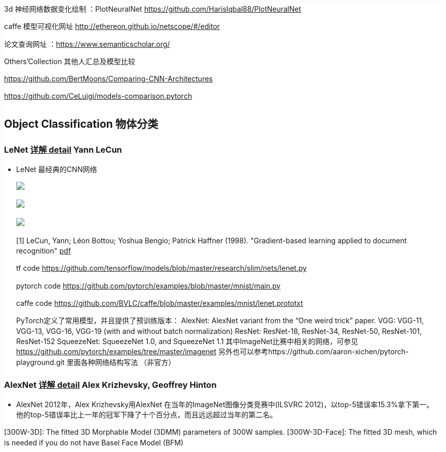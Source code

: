 3d 神经网络数据变化绘制 ：PlotNeuralNet https://github.com/HarisIqbal88/PlotNeuralNet


caffe 模型可视化网址 http://ethereon.github.io/netscope/#/editor


论文查询网址 ：https://www.semanticscholar.org/


Others’Collection 其他人汇总及模型比较

https://github.com/BertMoons/Comparing-CNN-Architectures

https://github.com/CeLuigi/models-comparison.pytorch


## Object Classification 物体分类


### LeNet  [详解 detail](https://github.com/weslynn/graphic-deep-neural-network/blob/master/DNN%E6%B7%B1%E5%BA%A6%E7%A5%9E%E7%BB%8F%E7%BD%91%E7%BB%9C/object%20classification%20%E7%89%A9%E4%BD%93%E5%88%86%E7%B1%BB/LeNet.md)  Yann LeCun

* LeNet  最经典的CNN网络

   <a href="https://github.com/weslynn/graphic-deep-neural-network/blob/master/DNN%E6%B7%B1%E5%BA%A6%E7%A5%9E%E7%BB%8F%E7%BD%91%E7%BB%9C/object%20classification%20%E7%89%A9%E4%BD%93%E5%88%86%E7%B1%BB/LeNet.md"> <img src="https://github.com/weslynn/graphic-deep-neural-network/blob/master/pic/basicpic/lenet-org.jpg" width="705"> </a>

   <a href="https://github.com/weslynn/graphic-deep-neural-network/blob/master/DNN%E6%B7%B1%E5%BA%A6%E7%A5%9E%E7%BB%8F%E7%BD%91%E7%BB%9C/object%20classification%20%E7%89%A9%E4%BD%93%E5%88%86%E7%B1%BB/LeNet.md"> <img src="https://github.com/weslynn/graphic-deep-neural-network/blob/master/modelpic/lenet.png" width="600"> </a>

   
   <a href="https://github.com/weslynn/graphic-deep-neural-network/blob/master/DNN%E6%B7%B1%E5%BA%A6%E7%A5%9E%E7%BB%8F%E7%BD%91%E7%BB%9C/object%20classification%20%E7%89%A9%E4%BD%93%E5%88%86%E7%B1%BB/LeNet.md"> <img src="https://github.com/weslynn/graphic-deep-neural-network/blob/master/modelpic/lenet_data2.png" width="705"> </a>

   [1] LeCun, Yann; Léon Bottou; Yoshua Bengio; Patrick Haffner (1998). "Gradient-based learning applied to document recognition" [pdf](http://yann.lecun.com/exdb/publis/pdf/lecun-01a.pdf)

   tf code  https://github.com/tensorflow/models/blob/master/research/slim/nets/lenet.py

   pytorch code  https://github.com/pytorch/examples/blob/master/mnist/main.py

   caffe code  https://github.com/BVLC/caffe/blob/master/examples/mnist/lenet.prototxt
    
 
     PyTorch定义了常用模型，并且提供了预训练版本：
		AlexNet: AlexNet variant from the “One weird trick” paper.
		VGG: VGG-11, VGG-13, VGG-16, VGG-19 (with and without batch normalization)
		ResNet: ResNet-18, ResNet-34, ResNet-50, ResNet-101, ResNet-152
		SqueezeNet: SqueezeNet 1.0, and SqueezeNet 1.1
     其中ImageNet比赛中相关的网络，可参见 https://github.com/pytorch/examples/tree/master/imagenet 
     另外也可以参考https://github.com/aaron-xichen/pytorch-playground.git 里面各种网络结构写法 （非官方）


### AlexNet  [详解 detail](https://github.com/weslynn/graphic-deep-neural-network/blob/master/DNN%E6%B7%B1%E5%BA%A6%E7%A5%9E%E7%BB%8F%E7%BD%91%E7%BB%9C/object%20classification%20%E7%89%A9%E4%BD%93%E5%88%86%E7%B1%BB/AlexNet.md)  Alex Krizhevsky,  Geoffrey Hinton
* AlexNet  2012年，Alex Krizhevsky用AlexNet 在当年的ImageNet图像分类竞赛中(ILSVRC 2012)，以top-5错误率15.3%拿下第一。 他的top-5错误率比上一年的冠军下降了十个百分点，而且远远超过当年的第二名。


[300W-3D]: The fitted 3D Morphable Model (3DMM) parameters of 300W samples.
[300W-3D-Face]: The fitted 3D mesh, which is needed if you do not have Basel Face Model (BFM)